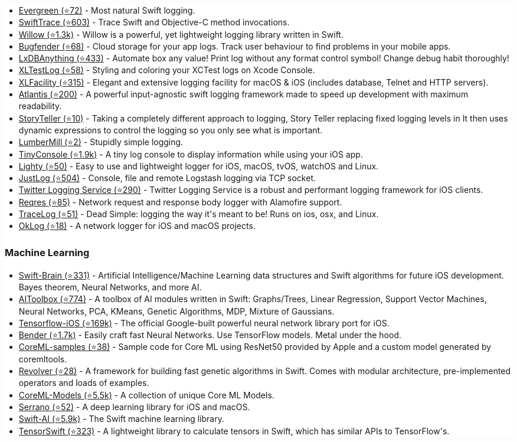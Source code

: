 *   [Evergreen (⭐72)](https://github.com/nilsleiffischer/Evergreen) - Most natural Swift logging.
*   [SwiftTrace (⭐603)](https://github.com/johnno1962/SwiftTrace) - Trace Swift and Objective-C method invocations.
*   [Willow (⭐1.3k)](https://github.com/Nike-Inc/Willow) - Willow is a powerful, yet lightweight logging library written in Swift.
*   [Bugfender (⭐68)](https://github.com/bugfender/BugfenderSDK-iOS) - Cloud storage for your app logs. Track user behaviour to find problems in your mobile apps.
*   [LxDBAnything (⭐433)](https://github.com/DeveloperLx/LxDBAnything) - Automate box any value! Print log without any format control symbol! Change debug habit thoroughly!
*   [XLTestLog (⭐58)](https://github.com/xareelee/XLTestLog) - Styling and coloring your XCTest logs on Xcode Console.
*   [XLFacility (⭐315)](https://github.com/swisspol/XLFacility) - Elegant and extensive logging facility for macOS & iOS (includes database, Telnet and HTTP servers).
*   [Atlantis (⭐200)](https://github.com/DrewKiino/Atlantis) - A powerful input-agnostic swift logging framework made to speed up development with maximum readability.
*   [StoryTeller (⭐10)](https://github.com/drekka/StoryTeller) - Taking a completely different approach to logging, Story Teller replacing fixed logging levels in It then uses dynamic expressions to control the logging so you only see what is important.
*   [LumberMill (⭐2)](https://github.com/ubclaunchpad/LumberMill) - Stupidly simple logging.
*   [TinyConsole (⭐1.9k)](https://github.com/Cosmo/TinyConsole) - A tiny log console to display information while using your iOS app.
*   [Lighty (⭐50)](https://github.com/abdullahselek/Lighty) - Easy to use and lightweight logger for iOS, macOS, tvOS, watchOS and Linux.
*   [JustLog (⭐504)](https://github.com/justeat/JustLog) - Console, file and remote Logstash logging via TCP socket.
*   [Twitter Logging Service (⭐290)](https://github.com/twitter/ios-twitter-logging-service) - Twitter Logging Service is a robust and performant logging framework for iOS clients.
*   [Reqres (⭐85)](https://github.com/AckeeCZ/Reqres) - Network request and response body logger with Alamofire support.
*   [TraceLog (⭐51)](https://github.com/tonystone/tracelog) - Dead Simple: logging the way it's meant to be! Runs on ios, osx, and Linux.
*   [OkLog (⭐18)](https://github.com/diegotl/OkLog-Swift) - A network logger for iOS and macOS projects.

### Machine Learning

*   [Swift-Brain (⭐331)](https://github.com/vlall/Swift-Brain) - Artificial Intelligence/Machine Learning data structures and Swift algorithms for future iOS development. Bayes theorem, Neural Networks, and more AI.
*   [AIToolbox (⭐774)](https://github.com/KevinCoble/AIToolbox) - A toolbox of AI modules written in Swift: Graphs/Trees, Linear Regression, Support Vector Machines, Neural Networks, PCA, KMeans, Genetic Algorithms, MDP, Mixture of Gaussians.
*   [Tensorflow-iOS (⭐169k)](https://github.com/tensorflow/tensorflow/tree/master/tensorflow/examples/ios) - The official Google-built powerful neural network library port for iOS.
*   [Bender (⭐1.7k)](https://github.com/xmartlabs/Bender) - Easily craft fast Neural Networks. Use TensorFlow models. Metal under the hood.
*   [CoreML-samples (⭐38)](https://github.com/ytakzk/CoreML-samples) - Sample code for Core ML using ResNet50 provided by Apple and a custom model generated by coremltools.
*   [Revolver (⭐28)](https://github.com/petrmanek/Revolver) - A framework for building fast genetic algorithms in Swift. Comes with modular architecture, pre-implemented operators and loads of examples.
*   [CoreML-Models (⭐5.5k)](https://github.com/likedan/Awesome-CoreML-Models) - A collection of unique Core ML Models.
*   [Serrano (⭐52)](https://github.com/pcpLiu/Serrano) - A deep learning library for iOS and macOS.
*   [Swift-AI (⭐5.9k)](https://github.com/Swift-AI/Swift-AI) - The Swift machine learning library.
*   [TensorSwift (⭐323)](https://github.com/qoncept/TensorSwift) - A lightweight library to calculate tensors in Swift, which has similar APIs to TensorFlow's.
